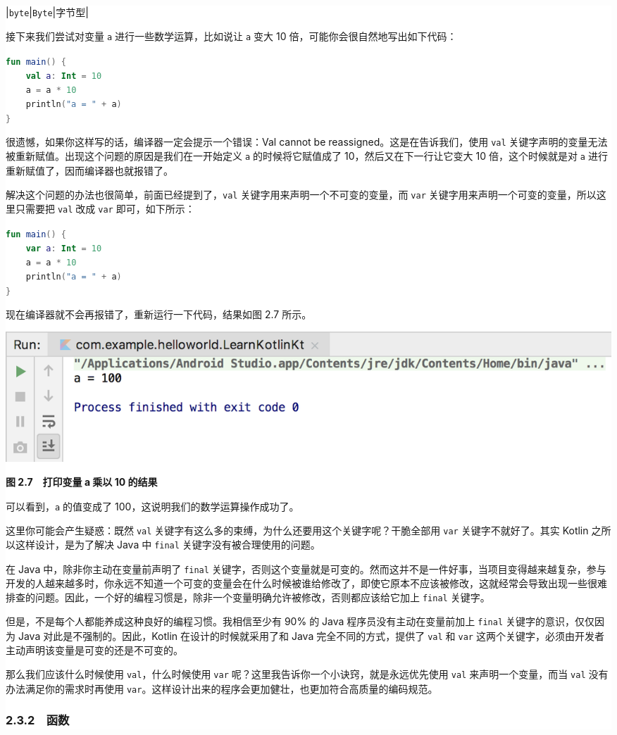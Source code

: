 |`byte`|`Byte`|字节型|

接下来我们尝试对变量 `a` 进行一些数学运算，比如说让 `a` 变大 10 倍，可能你会很自然地写出如下代码：

```Kotlin
fun main() {
    val a: Int = 10
    a = a * 10
    println("a = " + a)
}
```

很遗憾，如果你这样写的话，编译器一定会提示一个错误：Val cannot be reassigned。这是在告诉我们，使用 `val` 关键字声明的变量无法被重新赋值。出现这个问题的原因是我们在一开始定义 `a` 的时候将它赋值成了 10，然后又在下一行让它变大 10 倍，这个时候就是对 `a` 进行重新赋值了，因而编译器也就报错了。

解决这个问题的办法也很简单，前面已经提到了，`val` 关键字用来声明一个不可变的变量，而 `var` 关键字用来声明一个可变的变量，所以这里只需要把 `val` 改成 `var` 即可，如下所示：

```Kotlin
fun main() {
    var a: Int = 10
    a = a * 10
    println("a = " + a)
}
```

现在编译器就不会再报错了，重新运行一下代码，结果如图 2.7 所示。

![](assets/38-20240119220811-z80nf3y.png)

**图 2.7　打印变量 a 乘以 10 的结果**

可以看到，`a` 的值变成了 100，这说明我们的数学运算操作成功了。

这里你可能会产生疑惑：既然 `val` 关键字有这么多的束缚，为什么还要用这个关键字呢？干脆全部用 `var` 关键字不就好了。其实 Kotlin 之所以这样设计，是为了解决 Java 中 `final` 关键字没有被合理使用的问题。

在 Java 中，除非你主动在变量前声明了 `final` 关键字，否则这个变量就是可变的。然而这并不是一件好事，当项目变得越来越复杂，参与开发的人越来越多时，你永远不知道一个可变的变量会在什么时候被谁给修改了，即使它原本不应该被修改，这就经常会导致出现一些很难排查的问题。因此，一个好的编程习惯是，除非一个变量明确允许被修改，否则都应该给它加上 `final` 关键字。

但是，不是每个人都能养成这种良好的编程习惯。我相信至少有 90% 的 Java 程序员没有主动在变量前加上 `final` 关键字的意识，仅仅因为 Java 对此是不强制的。因此，Kotlin 在设计的时候就采用了和 Java 完全不同的方式，提供了 `val` 和 `var` 这两个关键字，必须由开发者主动声明该变量是可变的还是不可变的。

那么我们应该什么时候使用 `val`，什么时候使用 `var` 呢？这里我告诉你一个小诀窍，就是永远优先使用 `val` 来声明一个变量，而当 `val` 没有办法满足你的需求时再使用 `var`。这样设计出来的程序会更加健壮，也更加符合高质量的编码规范。

### 2.3.2　函数
